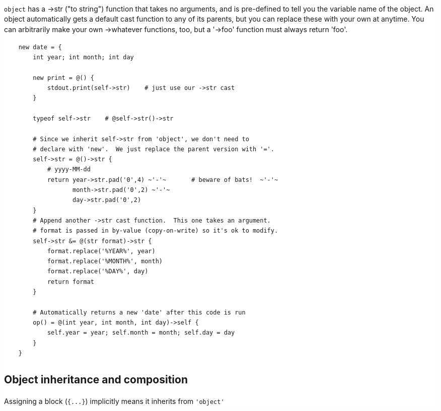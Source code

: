 `object` has a ->str ("to string") function that takes no arguments, and is
pre-defined to tell you the variable name of the object.  An object
automatically gets a default cast function to any of its parents, but you can
replace these with your own at anytime.  You can arbitrarily make your own
->whatever functions, too, but a '->foo' function must always return 'foo'.

        new date = {
            int year; int month; int day

            new print = @() {
                stdout.print(self->str)    # just use our ->str cast
            }

            typeof self->str    # @self->str()->str

            # Since we inherit self->str from 'object', we don't need to
            # declare with 'new'.  We just replace the parent version with '='.
            self->str = @()->str {
                # yyyy-MM-dd
                return year->str.pad('0',4) ~'-'~       # beware of bats!  ~'-'~
                       month->str.pad('0',2) ~'-'~
                       day->str.pad('0',2)
            }
            # Append another ->str cast function.  This one takes an argument.
            # format is passed in by-value (copy-on-write) so it's ok to modify.
            self->str &= @(str format)->str {
                format.replace('%YEAR%', year)
                format.replace('%MONTH%', month)
                format.replace('%DAY%', day)
                return format
            }

            # Automatically returns a new 'date' after this code is run
            op() = @(int year, int month, int day)->self {
                self.year = year; self.month = month; self.day = day
            }
        }

Object inheritance and composition
----------------------------------
Assigning a block (`{...}`) implicitly means it inherits from `'object'`
